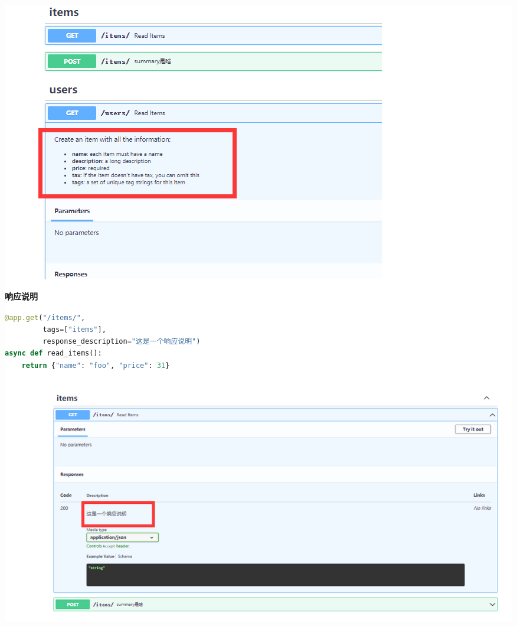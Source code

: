 ![image-20210711160110372](img/image-20210711160110372.png)

**响应说明**

```python
@app.get("/items/",
         tags=["items"],
         response_description="这是一个响应说明")
async def read_items():
    return {"name": "foo", "price": 31}
```

![image-20210711160258843](img/image-20210711160258843.png)
